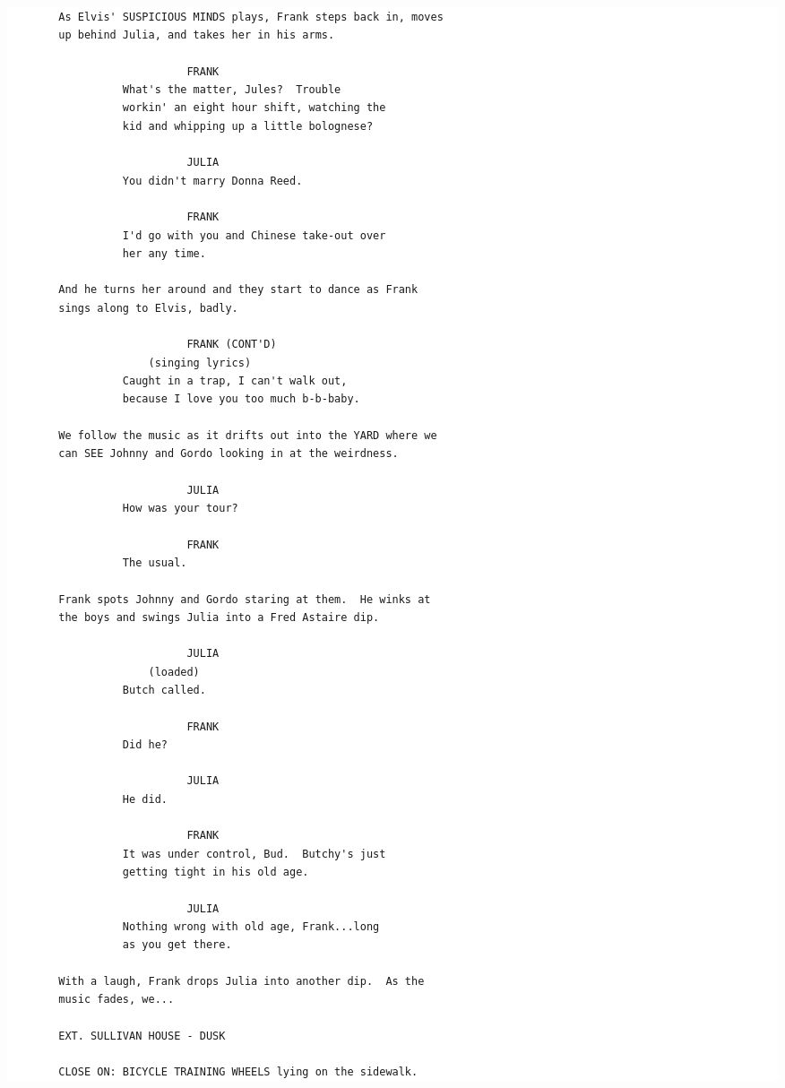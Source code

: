             As Elvis' SUSPICIOUS MINDS plays, Frank steps back in, moves
            up behind Julia, and takes her in his arms.

                                FRANK
                      What's the matter, Jules?  Trouble
                      workin' an eight hour shift, watching the
                      kid and whipping up a little bolognese?

                                JULIA
                      You didn't marry Donna Reed.

                                FRANK
                      I'd go with you and Chinese take-out over
                      her any time.

            And he turns her around and they start to dance as Frank
            sings along to Elvis, badly.

                                FRANK (CONT'D)
                          (singing lyrics)
                      Caught in a trap, I can't walk out,
                      because I love you too much b-b-baby.

            We follow the music as it drifts out into the YARD where we
            can SEE Johnny and Gordo looking in at the weirdness.

                                JULIA
                      How was your tour?

                                FRANK
                      The usual.

            Frank spots Johnny and Gordo staring at them.  He winks at
            the boys and swings Julia into a Fred Astaire dip.

                                JULIA
                          (loaded)
                      Butch called.

                                FRANK
                      Did he?

                                JULIA
                      He did.

                                FRANK
                      It was under control, Bud.  Butchy's just
                      getting tight in his old age.

                                JULIA
                      Nothing wrong with old age, Frank...long
                      as you get there.

            With a laugh, Frank drops Julia into another dip.  As the
            music fades, we...

            EXT. SULLIVAN HOUSE - DUSK

            CLOSE ON: BICYCLE TRAINING WHEELS lying on the sidewalk.
